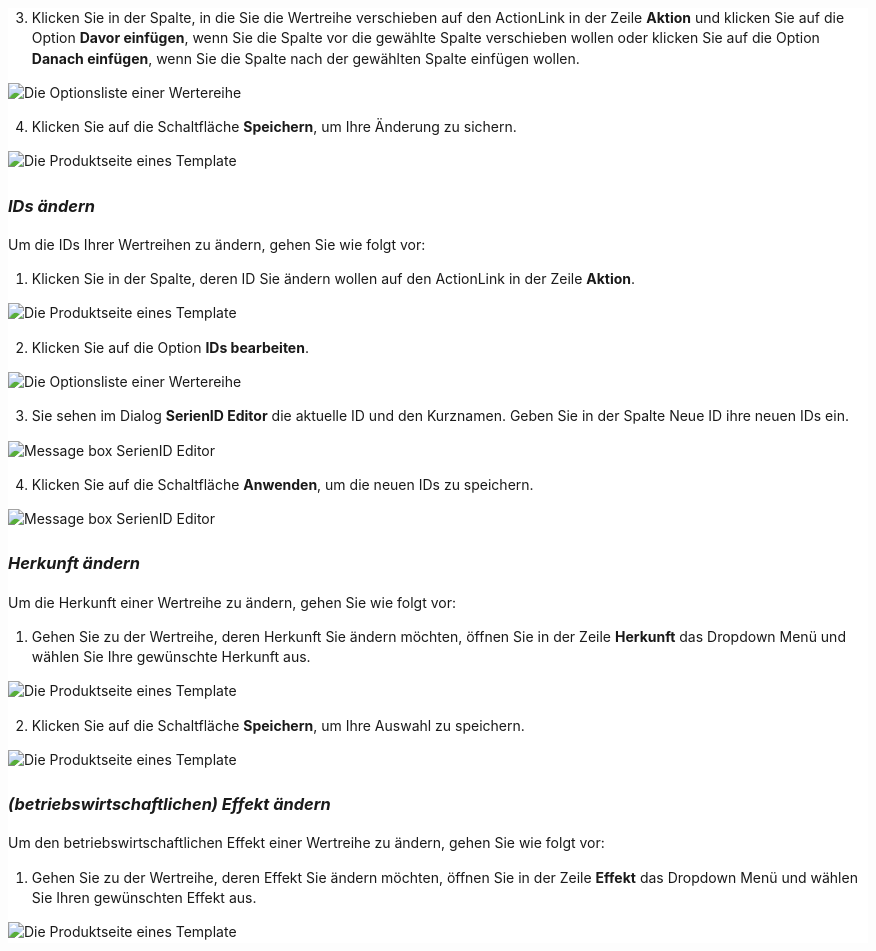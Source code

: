 3. Klicken Sie in der Spalte, in die Sie die Wertreihe verschieben auf den ActionLink in der Zeile **Aktion** und klicken Sie auf die Option **Davor einfügen**, wenn Sie die Spalte vor die gewählte Spalte verschieben wollen oder klicken Sie auf die Option **Danach einfügen**, wenn Sie die Spalte nach der gewählten Spalte einfügen wollen.  

![Die Optionsliste einer Wertereihe](images/Templates/optionen_davor_einfügen_danach_einfügen.png)

4. Klicken Sie auf die Schaltfläche **Speichern**, um Ihre Änderung zu sichern.  

![Die Produktseite eines Template](images/Templates/verschiebung_einer_wertreihe.png)   

### *IDs ändern* 

Um die IDs Ihrer Wertreihen zu ändern, gehen Sie wie folgt vor: 

1. Klicken Sie in der Spalte, deren ID Sie ändern wollen auf den ActionLink in der Zeile **Aktion**.  

![Die Produktseite eines Template](images/Templates/der_actionlink_einer_wertreihe.png)   

2. Klicken Sie auf die Option **IDs bearbeiten**.  

![Die Optionsliste einer Wertereihe](images/Templates/eine_option_ids_bearbeiten.png) 

3. Sie sehen im Dialog **SerienID Editor** die aktuelle ID und den Kurznamen. Geben Sie in der Spalte Neue ID ihre neuen IDs ein.  

![Message box SerienID Editor](images/Templates/serienid_editor.png) 

4. Klicken Sie auf die Schaltfläche **Anwenden**, um die neuen IDs zu speichern.  

![Message box SerienID Editor](images/Templates/speichern_neue_ids.png)   

### *Herkunft ändern*  

Um die Herkunft einer Wertreihe zu ändern, gehen Sie wie folgt vor:

1. Gehen Sie zu der Wertreihe, deren Herkunft Sie ändern möchten, öffnen Sie in der Zeile **Herkunft** das Dropdown Menü und wählen Sie Ihre gewünschte Herkunft aus.  

![Die Produktseite eines Template](images/Templates/optionen_der_herkunft_auf_der_template_seite.png)   

2. Klicken Sie auf die Schaltfläche **Speichern**, um Ihre Auswahl zu speichern.  

![Die Produktseite eines Template](images/Templates/speichern_herkunftsänderungen.png)    

### *(betriebswirtschaftlichen) Effekt ändern*  

Um den betriebswirtschaftlichen Effekt einer Wertreihe zu ändern, gehen Sie wie folgt vor:  

1. Gehen Sie zu der Wertreihe, deren Effekt Sie ändern möchten, öffnen Sie in der Zeile **Effekt** das Dropdown Menü und wählen Sie Ihren gewünschten Effekt aus.  

![Die Produktseite eines Template](images/Templates/optionen_des_effekts_auf_der_template_seite.png)   
